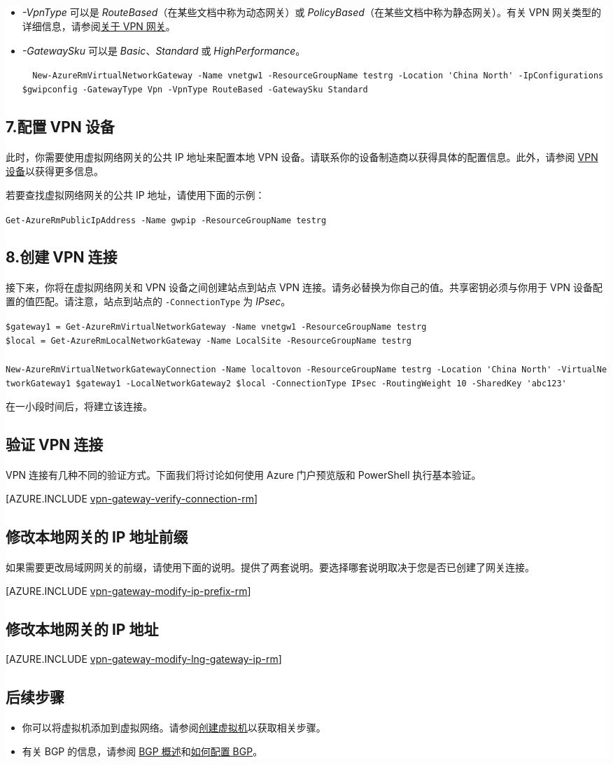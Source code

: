 - *-VpnType* 可以是 *RouteBased*（在某些文档中称为动态网关）或 *PolicyBased*（在某些文档中称为静态网关）。有关 VPN 网关类型的详细信息，请参阅[关于 VPN 网关](/documentation/articles/vpn-gateway-about-vpngateways/#vpntype)。
- *-GatewaySku* 可以是 *Basic*、*Standard* 或 *HighPerformance*。

		New-AzureRmVirtualNetworkGateway -Name vnetgw1 -ResourceGroupName testrg -Location 'China North' -IpConfigurations $gwipconfig -GatewayType Vpn -VpnType RouteBased -GatewaySku Standard

## 7\.配置 VPN 设备

此时，你需要使用虚拟网络网关的公共 IP 地址来配置本地 VPN 设备。请联系你的设备制造商以获得具体的配置信息。此外，请参阅 [VPN 设备](/documentation/articles/vpn-gateway-about-vpn-devices/)以获得更多信息。

若要查找虚拟网络网关的公共 IP 地址，请使用下面的示例：

	Get-AzureRmPublicIpAddress -Name gwpip -ResourceGroupName testrg

## 8\.创建 VPN 连接

接下来，你将在虚拟网络网关和 VPN 设备之间创建站点到站点 VPN 连接。请务必替换为你自己的值。共享密钥必须与你用于 VPN 设备配置的值匹配。请注意，站点到站点的 `-ConnectionType` 为 *IPsec*。

	$gateway1 = Get-AzureRmVirtualNetworkGateway -Name vnetgw1 -ResourceGroupName testrg
	$local = Get-AzureRmLocalNetworkGateway -Name LocalSite -ResourceGroupName testrg

	New-AzureRmVirtualNetworkGatewayConnection -Name localtovon -ResourceGroupName testrg -Location 'China North' -VirtualNetworkGateway1 $gateway1 -LocalNetworkGateway2 $local -ConnectionType IPsec -RoutingWeight 10 -SharedKey 'abc123'

在一小段时间后，将建立该连接。

## <a name="toverify"></a>验证 VPN 连接

VPN 连接有几种不同的验证方式。下面我们将讨论如何使用 Azure 门户预览版和 PowerShell 执行基本验证。

[AZURE.INCLUDE [vpn-gateway-verify-connection-rm](../../includes/vpn-gateway-verify-connection-rm-include.md)]

## <a name="modify"></a>修改本地网关的 IP 地址前缀

如果需要更改局域网网关的前缀，请使用下面的说明。提供了两套说明。要选择哪套说明取决于您是否已创建了网关连接。

[AZURE.INCLUDE [vpn-gateway-modify-ip-prefix-rm](../../includes/vpn-gateway-modify-ip-prefix-rm-include.md)]

## <a name="modifygwipaddress"></a>修改本地网关的 IP 地址

[AZURE.INCLUDE [vpn-gateway-modify-lng-gateway-ip-rm](../../includes/vpn-gateway-modify-lng-gateway-ip-rm-include.md)]

## 后续步骤

- 你可以将虚拟机添加到虚拟网络。请参阅[创建虚拟机](/documentation/articles/virtual-machines-windows-hero-tutorial/)以获取相关步骤。

- 有关 BGP 的信息，请参阅 [BGP 概述](/documentation/articles/vpn-gateway-bgp-overview/)和[如何配置 BGP](/documentation/articles/vpn-gateway-bgp-resource-manager-ps/)。

